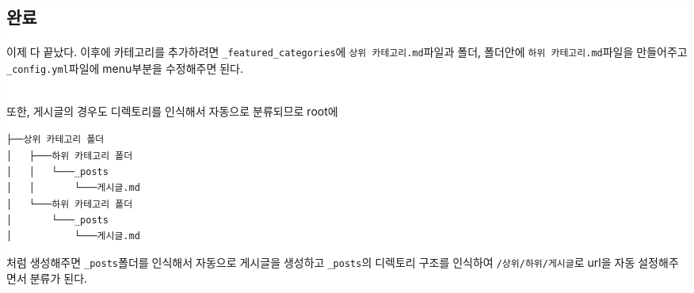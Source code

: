 ## 완료
이제 다 끝났다. 이후에 카테고리를 추가하려면 `_featured_categories`에 `상위 카테고리.md`파일과 폴더, 폴더안에 `하위 카테고리.md`파일을 만들어주고 `_config.yml`파일에 menu부분을 수정해주면 된다.<br/>
<br/>

또한, 게시글의 경우도 디렉토리를 인식해서 자동으로 분류되므로 root에
~~~bash
├──상위 카테고리 폴더
│   ├───하위 카테고리 폴더
│   │   └───_posts
│   │       └───게시글.md
│   └───하위 카테고리 폴더
│       └───_posts
│           └───게시글.md
~~~
처럼 생성해주면 `_posts`폴더를 인식해서 자동으로 게시글을 생성하고 `_posts`의 디렉토리 구조를 인식하여 `/상위/하위/게시글`로 url을 자동 설정해주면서 분류가 된다.